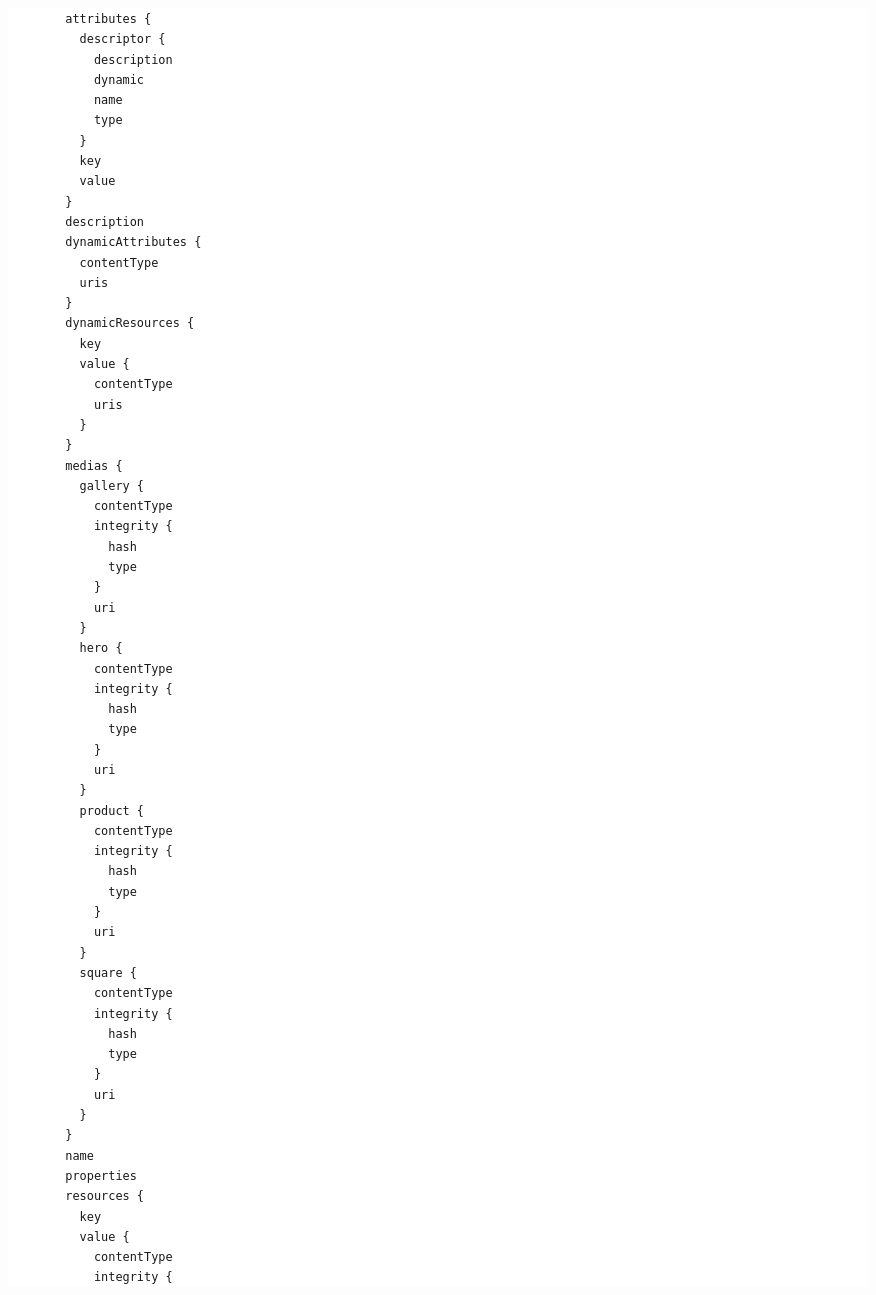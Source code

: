 ``` js
        attributes {
          descriptor {
            description
            dynamic
            name
            type
          }
          key
          value
        }
        description
        dynamicAttributes {
          contentType
          uris
        }
        dynamicResources {
          key
          value {
            contentType
            uris
          }
        }
        medias {
          gallery {
            contentType
            integrity {
              hash
              type
            }
            uri
          }
          hero {
            contentType
            integrity {
              hash
              type
            }
            uri
          }
          product {
            contentType
            integrity {
              hash
              type
            }
            uri
          }
          square {
            contentType
            integrity {
              hash
              type
            }
            uri
          }
        }
        name
        properties
        resources {
          key
          value {
            contentType
            integrity {
```
